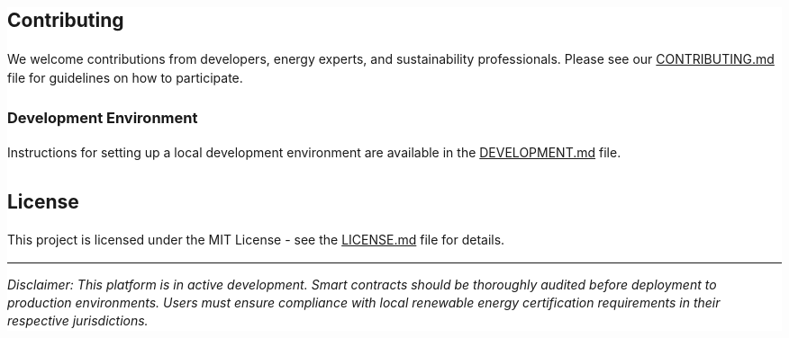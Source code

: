 ## Contributing

We welcome contributions from developers, energy experts, and sustainability professionals. Please see our [CONTRIBUTING.md](CONTRIBUTING.md) file for guidelines on how to participate.

### Development Environment
Instructions for setting up a local development environment are available in the [DEVELOPMENT.md](DEVELOPMENT.md) file.

## License

This project is licensed under the MIT License - see the [LICENSE.md](LICENSE.md) file for details.

---

*Disclaimer: This platform is in active development. Smart contracts should be thoroughly audited before deployment to production environments. Users must ensure compliance with local renewable energy certification requirements in their respective jurisdictions.*
